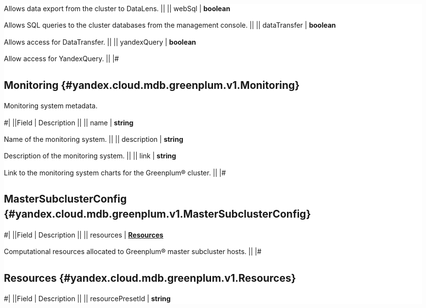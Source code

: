 Allows data export from the cluster to DataLens. ||
|| webSql | **boolean**

Allows SQL queries to the cluster databases from the management console. ||
|| dataTransfer | **boolean**

Allows access for DataTransfer. ||
|| yandexQuery | **boolean**

Allow access for YandexQuery. ||
|#

## Monitoring {#yandex.cloud.mdb.greenplum.v1.Monitoring}

Monitoring system metadata.

#|
||Field | Description ||
|| name | **string**

Name of the monitoring system. ||
|| description | **string**

Description of the monitoring system. ||
|| link | **string**

Link to the monitoring system charts for the Greenplum® cluster. ||
|#

## MasterSubclusterConfig {#yandex.cloud.mdb.greenplum.v1.MasterSubclusterConfig}

#|
||Field | Description ||
|| resources | **[Resources](#yandex.cloud.mdb.greenplum.v1.Resources)**

Computational resources allocated to Greenplum® master subcluster hosts. ||
|#

## Resources {#yandex.cloud.mdb.greenplum.v1.Resources}

#|
||Field | Description ||
|| resourcePresetId | **string**
